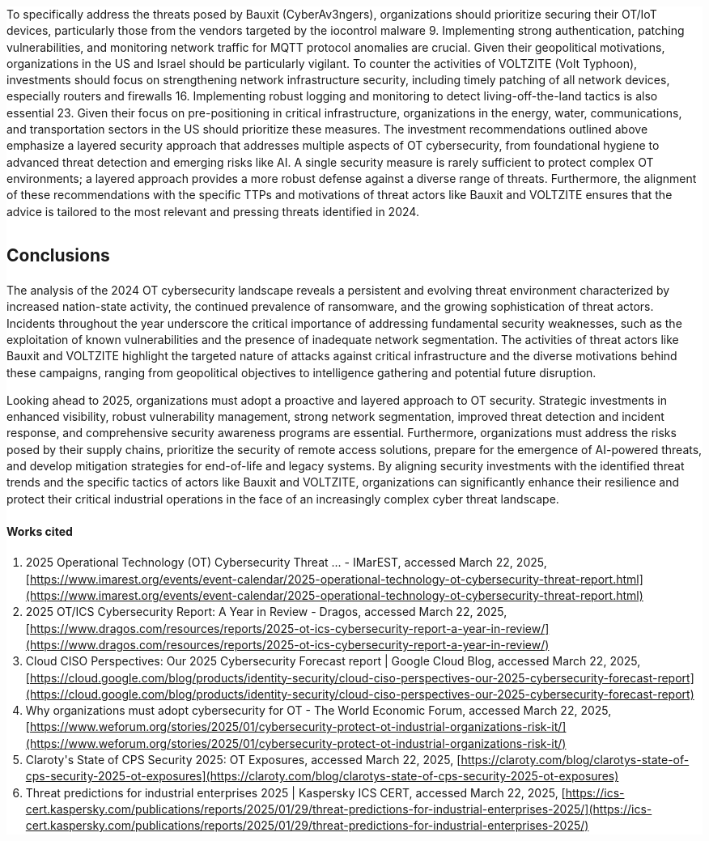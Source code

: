 To specifically address the threats posed by Bauxit (CyberAv3ngers), organizations should prioritize securing their OT/IoT devices, particularly those from the vendors targeted by the iocontrol malware 9. Implementing strong authentication, patching vulnerabilities, and monitoring network traffic for MQTT protocol anomalies are crucial. Given their geopolitical motivations, organizations in the US and Israel should be particularly vigilant. To counter the activities of VOLTZITE (Volt Typhoon), investments should focus on strengthening network infrastructure security, including timely patching of all network devices, especially routers and firewalls 16. Implementing robust logging and monitoring to detect living-off-the-land tactics is also essential 23. Given their focus on pre-positioning in critical infrastructure, organizations in the energy, water, communications, and transportation sectors in the US should prioritize these measures. The investment recommendations outlined above emphasize a layered security approach that addresses multiple aspects of OT cybersecurity, from foundational hygiene to advanced threat detection and emerging risks like AI. A single security measure is rarely sufficient to protect complex OT environments; a layered approach provides a more robust defense against a diverse range of threats. Furthermore, the alignment of these recommendations with the specific TTPs and motivations of threat actors like Bauxit and VOLTZITE ensures that the advice is tailored to the most relevant and pressing threats identified in 2024\.

## **Conclusions**

The analysis of the 2024 OT cybersecurity landscape reveals a persistent and evolving threat environment characterized by increased nation-state activity, the continued prevalence of ransomware, and the growing sophistication of threat actors. Incidents throughout the year underscore the critical importance of addressing fundamental security weaknesses, such as the exploitation of known vulnerabilities and the presence of inadequate network segmentation. The activities of threat actors like Bauxit and VOLTZITE highlight the targeted nature of attacks against critical infrastructure and the diverse motivations behind these campaigns, ranging from geopolitical objectives to intelligence gathering and potential future disruption.

Looking ahead to 2025, organizations must adopt a proactive and layered approach to OT security. Strategic investments in enhanced visibility, robust vulnerability management, strong network segmentation, improved threat detection and incident response, and comprehensive security awareness programs are essential. Furthermore, organizations must address the risks posed by their supply chains, prioritize the security of remote access solutions, prepare for the emergence of AI-powered threats, and develop mitigation strategies for end-of-life and legacy systems. By aligning security investments with the identified threat trends and the specific tactics of actors like Bauxit and VOLTZITE, organizations can significantly enhance their resilience and protect their critical industrial operations in the face of an increasingly complex cyber threat landscape.

#### **Works cited**

1. 2025 Operational Technology (OT) Cybersecurity Threat ... \- IMarEST, accessed March 22, 2025, [https://www.imarest.org/events/event-calendar/2025-operational-technology-ot-cybersecurity-threat-report.html](https://www.imarest.org/events/event-calendar/2025-operational-technology-ot-cybersecurity-threat-report.html)  
2. 2025 OT/ICS Cybersecurity Report​: A Year in Review \- Dragos, accessed March 22, 2025, [https://www.dragos.com/resources/reports/2025-ot-ics-cybersecurity-report-a-year-in-review/](https://www.dragos.com/resources/reports/2025-ot-ics-cybersecurity-report-a-year-in-review/)  
3. Cloud CISO Perspectives: Our 2025 Cybersecurity Forecast report | Google Cloud Blog, accessed March 22, 2025, [https://cloud.google.com/blog/products/identity-security/cloud-ciso-perspectives-our-2025-cybersecurity-forecast-report](https://cloud.google.com/blog/products/identity-security/cloud-ciso-perspectives-our-2025-cybersecurity-forecast-report)  
4. Why organizations must adopt cybersecurity for OT \- The World Economic Forum, accessed March 22, 2025, [https://www.weforum.org/stories/2025/01/cybersecurity-protect-ot-industrial-organizations-risk-it/](https://www.weforum.org/stories/2025/01/cybersecurity-protect-ot-industrial-organizations-risk-it/)  
5. Claroty's State of CPS Security 2025: OT Exposures, accessed March 22, 2025, [https://claroty.com/blog/clarotys-state-of-cps-security-2025-ot-exposures](https://claroty.com/blog/clarotys-state-of-cps-security-2025-ot-exposures)  
6. Threat predictions for industrial enterprises 2025 | Kaspersky ICS CERT, accessed March 22, 2025, [https://ics-cert.kaspersky.com/publications/reports/2025/01/29/threat-predictions-for-industrial-enterprises-2025/](https://ics-cert.kaspersky.com/publications/reports/2025/01/29/threat-predictions-for-industrial-enterprises-2025/)  